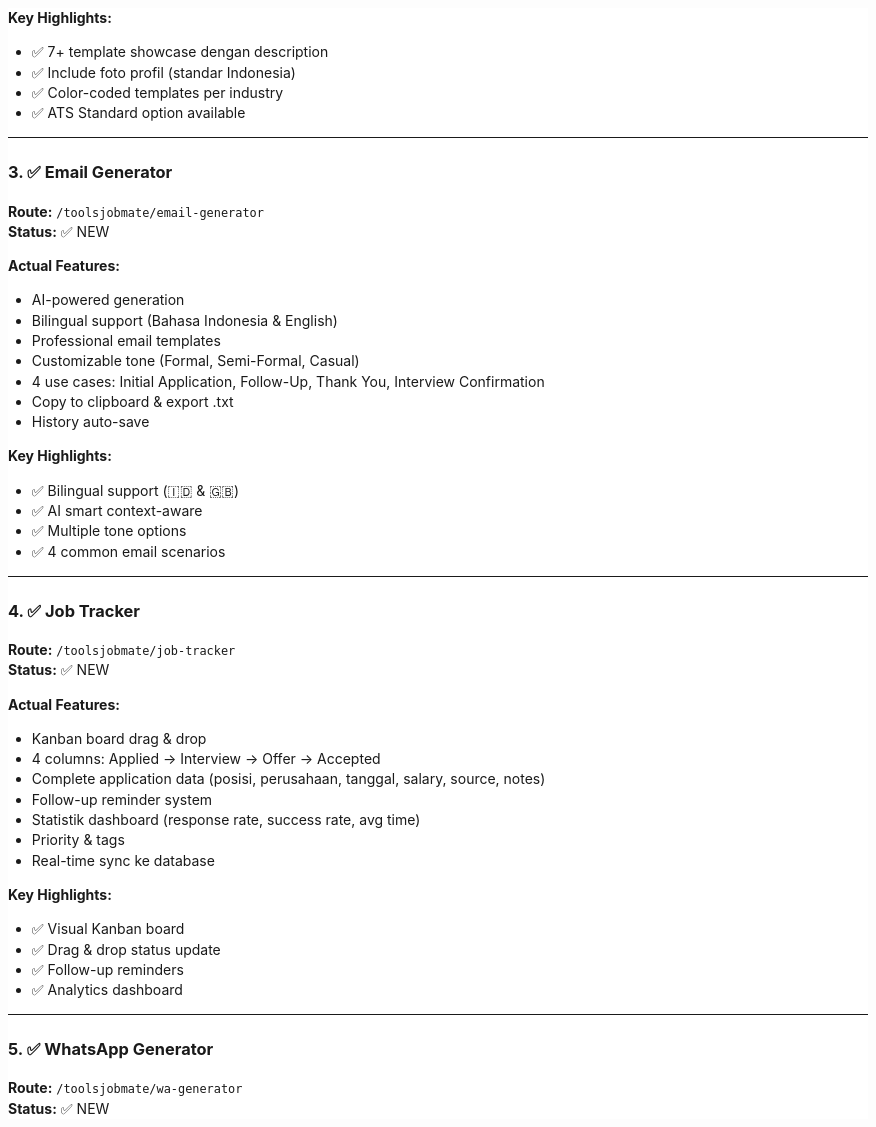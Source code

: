 **Key Highlights:**
- ✅ 7+ template showcase dengan description
- ✅ Include foto profil (standar Indonesia)
- ✅ Color-coded templates per industry
- ✅ ATS Standard option available

---

### 3. ✅ Email Generator
**Route:** `/toolsjobmate/email-generator`  
**Status:** ✅ NEW

**Actual Features:**
- AI-powered generation
- Bilingual support (Bahasa Indonesia & English)
- Professional email templates
- Customizable tone (Formal, Semi-Formal, Casual)
- 4 use cases: Initial Application, Follow-Up, Thank You, Interview Confirmation
- Copy to clipboard & export .txt
- History auto-save

**Key Highlights:**
- ✅ Bilingual support (🇮🇩 & 🇬🇧)
- ✅ AI smart context-aware
- ✅ Multiple tone options
- ✅ 4 common email scenarios

---

### 4. ✅ Job Tracker
**Route:** `/toolsjobmate/job-tracker`  
**Status:** ✅ NEW

**Actual Features:**
- Kanban board drag & drop
- 4 columns: Applied → Interview → Offer → Accepted
- Complete application data (posisi, perusahaan, tanggal, salary, source, notes)
- Follow-up reminder system
- Statistik dashboard (response rate, success rate, avg time)
- Priority & tags
- Real-time sync ke database

**Key Highlights:**
- ✅ Visual Kanban board
- ✅ Drag & drop status update
- ✅ Follow-up reminders
- ✅ Analytics dashboard

---

### 5. ✅ WhatsApp Generator
**Route:** `/toolsjobmate/wa-generator`  
**Status:** ✅ NEW
